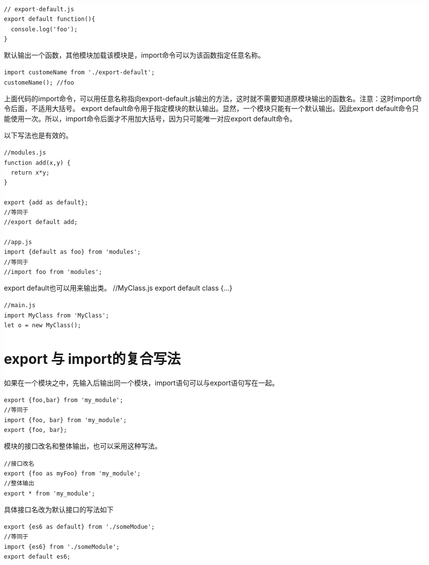     // export-default.js
    export default function(){
      console.log('foo');
    }

默认输出一个函数，其他模块加载该模块是，import命令可以为该函数指定任意名称。

    import customeName from './export-default';
    customeName(); //foo

上面代码的import命令，可以用任意名称指向export-default.js输出的方法，这时就不需要知道原模块输出的函数名。注意：这时import命令后面，不适用大括号。
export default命令用于指定模块的默认输出。显然，一个模块只能有一个默认输出。因此export default命令只能使用一次。所以，import命令后面才不用加大括号，因为只可能唯一对应export default命令。

以下写法也是有效的。

    //modules.js
    function add(x,y) {
      return x*y;
    }

    export {add as default};
    //等同于
    //export default add;

    //app.js
    import {default as foo} from 'modules';
    //等同于
    //import foo from 'modules';

export default也可以用来输出类。
    //MyClass.js
    export default class {...}

    //main.js
    import MyClass from 'MyClass';
    let o = new MyClass();

# export 与 import的复合写法

如果在一个模块之中，先输入后输出同一个模块，import语句可以与export语句写在一起。

    export {foo,bar} from 'my_module';
    //等同于
    import {foo, bar} from 'my_module';
    export {foo, bar};

模块的接口改名和整体输出，也可以采用这种写法。

    //接口改名
    export {foo as myFoo} from 'my_module';
    //整体输出
    export * from 'my_module';

具体接口名改为默认接口的写法如下

    export {es6 as default} from './someModue';
    //等同于
    import {es6} from './someModule';
    export default es6;
